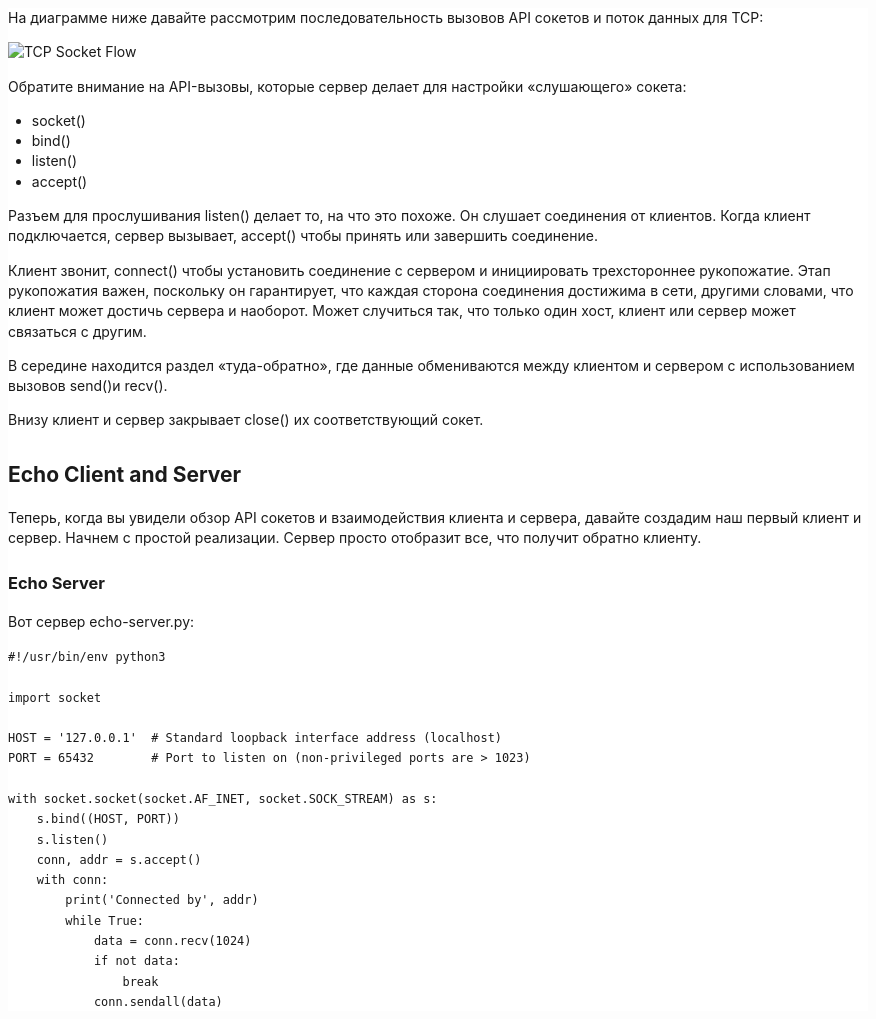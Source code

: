 На диаграмме ниже давайте рассмотрим последовательность вызовов API сокетов и поток данных для TCP:

![TCP Socket Flow](https://upload.wikimedia.org/wikipedia/commons/a/a1/InternetSocketBasicDiagram_zhtw.png)

Обратите внимание на API-вызовы, которые сервер делает для настройки «слушающего» сокета:

* socket\(\)
* bind\(\)
* listen\(\)
* accept\(\)

Разъем для прослушивания listen\(\) делает то, на что это похоже. Он слушает соединения от клиентов. Когда клиент подключается, сервер вызывает, accept\(\) чтобы принять или завершить соединение.

Клиент звонит, connect\(\) чтобы установить соединение с сервером и инициировать трехстороннее рукопожатие. Этап рукопожатия важен, поскольку он гарантирует, что каждая сторона соединения достижима в сети, другими словами, что клиент может достичь сервера и наоборот. Может случиться так, что только один хост, клиент или сервер может связаться с другим.

В середине находится раздел «туда-обратно», где данные обмениваются между клиентом и сервером с использованием вызовов send\(\)и recv\(\).

Внизу клиент и сервер закрывает close\(\) их соответствующий сокет.

## Echo Client and Server

Теперь, когда вы увидели обзор API сокетов и взаимодействия клиента и сервера, давайте создадим наш первый клиент и сервер. Начнем с простой реализации. Сервер просто отобразит все, что получит обратно клиенту.

### Echo Server

Вот сервер echo-server.py:

```text
#!/usr/bin/env python3

import socket

HOST = '127.0.0.1'  # Standard loopback interface address (localhost)
PORT = 65432        # Port to listen on (non-privileged ports are > 1023)

with socket.socket(socket.AF_INET, socket.SOCK_STREAM) as s:
    s.bind((HOST, PORT))
    s.listen()
    conn, addr = s.accept()
    with conn:
        print('Connected by', addr)
        while True:
            data = conn.recv(1024)
            if not data:
                break
            conn.sendall(data)
```
